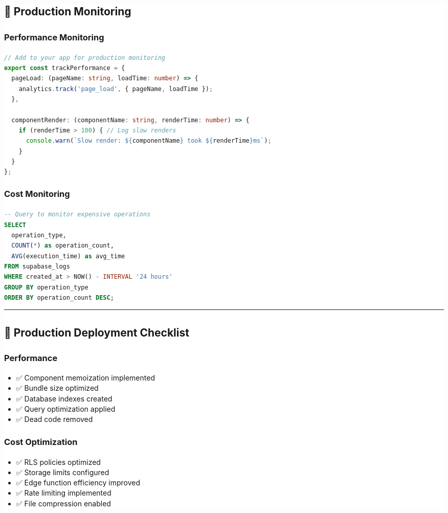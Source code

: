 
## 🎯 **Production Monitoring**

### **Performance Monitoring**
```typescript
// Add to your app for production monitoring
export const trackPerformance = {
  pageLoad: (pageName: string, loadTime: number) => {
    analytics.track('page_load', { pageName, loadTime });
  },
  
  componentRender: (componentName: string, renderTime: number) => {
    if (renderTime > 100) { // Log slow renders
      console.warn(`Slow render: ${componentName} took ${renderTime}ms`);
    }
  }
};
```

### **Cost Monitoring**
```sql
-- Query to monitor expensive operations
SELECT 
  operation_type,
  COUNT(*) as operation_count,
  AVG(execution_time) as avg_time
FROM supabase_logs 
WHERE created_at > NOW() - INTERVAL '24 hours'
GROUP BY operation_type
ORDER BY operation_count DESC;
```

---

## 🚀 **Production Deployment Checklist**

### **Performance**
- ✅ Component memoization implemented
- ✅ Bundle size optimized
- ✅ Database indexes created
- ✅ Query optimization applied
- ✅ Dead code removed

### **Cost Optimization**
- ✅ RLS policies optimized
- ✅ Storage limits configured
- ✅ Edge function efficiency improved
- ✅ Rate limiting implemented
- ✅ File compression enabled
